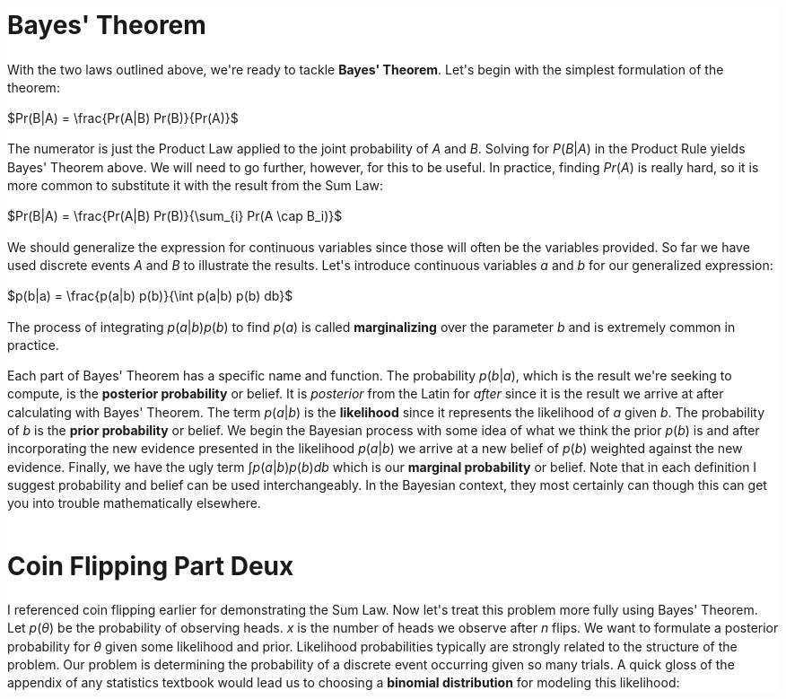 # Bayes' Theorem
With the two laws outlined above, we're ready to tackle **Bayes' Theorem**. Let's begin with the simplest formulation
of the theorem:

$Pr(B|A) = \frac{Pr(A|B) Pr(B)}{Pr(A)}$

The numerator is just the Product Law applied to the joint probability of $A$ and $B$. Solving for $P(B|A)$ in the
Product Rule yields Bayes' Theorem above. We will need to go further, however, for this to be useful. In practice,
finding $Pr(A)$ is really hard, so it is more common to substitute it with the result from the Sum Law:

$Pr(B|A) = \frac{Pr(A|B) Pr(B)}{\sum_{i} Pr(A \cap B_i)}$

We should generalize the expression for continuous variables since those will often be the variables provided. So far we have used discrete events
$A$ and $B$ to illustrate the results. Let's introduce continuous variables $a$ and $b$ for our generalized expression:

$p(b|a) = \frac{p(a|b) p(b)}{\int p(a|b) p(b) db}$

The process of integrating $p(a|b) p(b)$ to find $p(a)$ is called **marginalizing** over the parameter $b$ and
is extremely common in practice.

Each part of Bayes' Theorem has a specific name and function. The probability $p(b|a)$, which is the result
we're seeking to compute, is the **posterior probability** or belief. It is *posterior* from the Latin for *after* since
it is the result we arrive at after calculating with Bayes' Theorem. The term $p(a|b)$ is the **likelihood** since
it represents the likelihood of $a$ given $b$. The probability of $b$ is the **prior probability** or belief. We
begin the Bayesian process with some idea of what we think the prior $p(b)$ is and after incorporating the 
new evidence presented in the likelihood $p(a|b)$ we arrive at a new belief of $p(b)$ weighted against the new evidence.
Finally, we have the ugly term $\int p(a|b) p(b) db$ which is our **marginal probability** or belief. Note that in
each definition I suggest probability and belief can be used interchangeably. In the Bayesian context, they most
certainly can though this can get you into trouble mathematically elsewhere. 

# Coin Flipping Part Deux
I referenced coin flipping earlier for demonstrating the Sum Law. Now let's treat this problem more fully using
Bayes' Theorem. Let $p(\theta)$ be the probability of observing heads. $x$ is the number of heads we observe after
$n$ flips. We want to formulate a posterior probability for $\theta$ given some likelihood and prior. Likelihood
probabilities typically are strongly related to the structure of the problem. Our problem is determining the
probability of a discrete event occurring given so many trials. A quick gloss of the appendix of any statistics
textbook would lead us to choosing a **binomial distribution** for modeling this likelihood:
